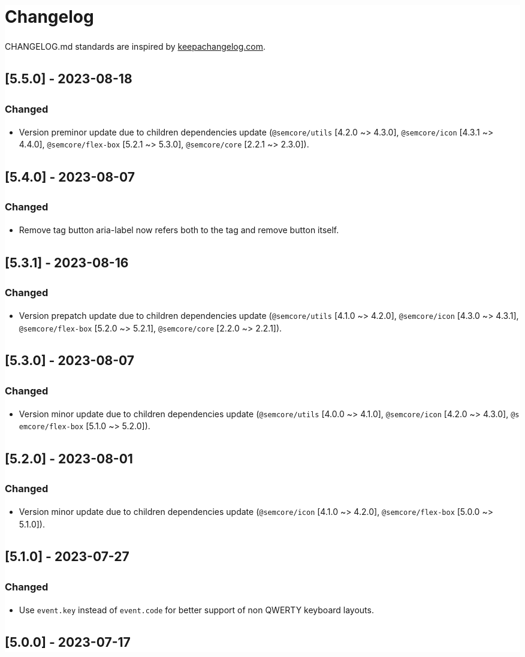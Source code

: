 # Changelog

CHANGELOG.md standards are inspired by [keepachangelog.com](https://keepachangelog.com/en/1.0.0/).

## [5.5.0] - 2023-08-18

### Changed

- Version preminor update due to children dependencies update (`@semcore/utils` [4.2.0 ~> 4.3.0], `@semcore/icon` [4.3.1 ~> 4.4.0], `@semcore/flex-box` [5.2.1 ~> 5.3.0], `@semcore/core` [2.2.1 ~> 2.3.0]).

## [5.4.0] - 2023-08-07

### Changed

- Remove tag button aria-label now refers both to the tag and remove button itself. 

## [5.3.1] - 2023-08-16

### Changed

- Version prepatch update due to children dependencies update (`@semcore/utils` [4.1.0 ~> 4.2.0], `@semcore/icon` [4.3.0 ~> 4.3.1], `@semcore/flex-box` [5.2.0 ~> 5.2.1], `@semcore/core` [2.2.0 ~> 2.2.1]).

## [5.3.0] - 2023-08-07

### Changed

- Version minor update due to children dependencies update (`@semcore/utils` [4.0.0 ~> 4.1.0], `@semcore/icon` [4.2.0 ~> 4.3.0], `@semcore/flex-box` [5.1.0 ~> 5.2.0]).

## [5.2.0] - 2023-08-01

### Changed

- Version minor update due to children dependencies update (`@semcore/icon` [4.1.0 ~> 4.2.0], `@semcore/flex-box` [5.0.0 ~> 5.1.0]).

## [5.1.0] - 2023-07-27

### Changed

- Use `event.key` instead of `event.code` for better support of non QWERTY keyboard layouts.

## [5.0.0] - 2023-07-17
